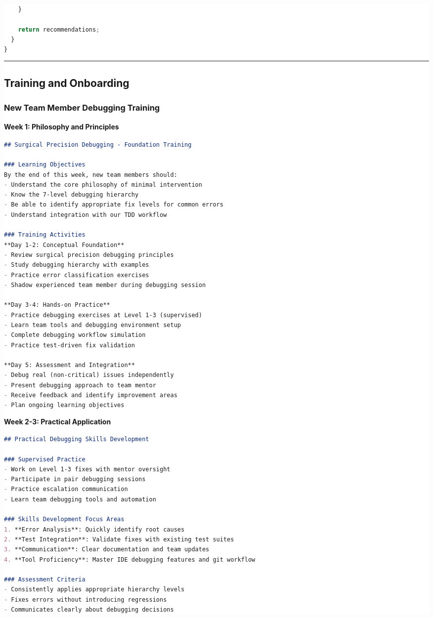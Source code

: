 ```javascript
    }

    return recommendations;
  }
}
```

---

## Training and Onboarding

### New Team Member Debugging Training

**Week 1: Philosophy and Principles**
```markdown
## Surgical Precision Debugging - Foundation Training

### Learning Objectives
By the end of this week, new team members should:
- Understand the core philosophy of minimal intervention
- Know the 7-level debugging hierarchy
- Be able to identify appropriate fix levels for common errors
- Understand integration with our TDD workflow

### Training Activities
**Day 1-2: Conceptual Foundation**
- Review surgical precision debugging principles  
- Study debugging hierarchy with examples
- Practice error classification exercises
- Shadow experienced team member during debugging session

**Day 3-4: Hands-on Practice**
- Practice debugging exercises at Level 1-3 (supervised)
- Learn team tools and debugging environment setup
- Complete debugging workflow simulation
- Practice test-driven fix validation

**Day 5: Assessment and Integration**  
- Debug real (non-critical) issues independently
- Present debugging approach to team mentor
- Receive feedback and identify improvement areas
- Plan ongoing learning objectives
```

**Week 2-3: Practical Application**
```markdown
## Practical Debugging Skills Development

### Supervised Practice
- Work on Level 1-3 fixes with mentor oversight
- Participate in pair debugging sessions
- Practice escalation communication
- Learn team debugging tools and automation

### Skills Development Focus Areas
1. **Error Analysis**: Quickly identify root causes
2. **Test Integration**: Validate fixes with existing test suites
3. **Communication**: Clear documentation and team updates
4. **Tool Proficiency**: Master IDE debugging features and git workflow

### Assessment Criteria
- Consistently applies appropriate hierarchy levels
- Fixes errors without introducing regressions  
- Communicates clearly about debugging decisions
```